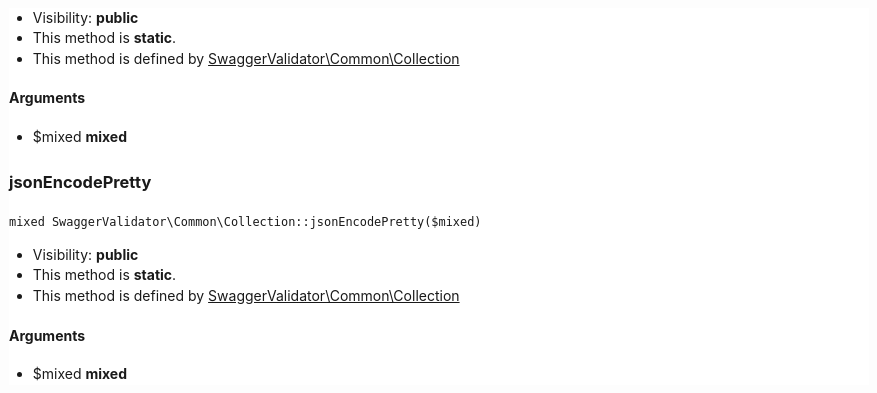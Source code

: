 



* Visibility: **public**
* This method is **static**.
* This method is defined by [SwaggerValidator\Common\Collection](SwaggerValidator-Common-Collection.md)


#### Arguments
* $mixed **mixed**



### jsonEncodePretty

    mixed SwaggerValidator\Common\Collection::jsonEncodePretty($mixed)





* Visibility: **public**
* This method is **static**.
* This method is defined by [SwaggerValidator\Common\Collection](SwaggerValidator-Common-Collection.md)


#### Arguments
* $mixed **mixed**


